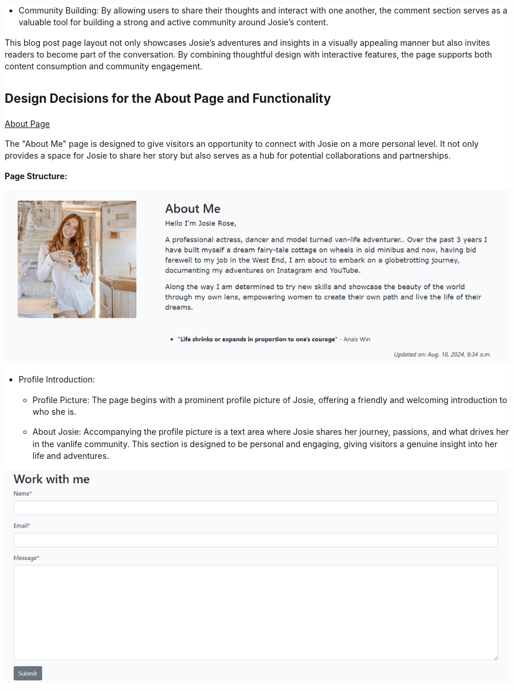   - Community Building: By allowing users to share their thoughts and interact with one another, the comment section serves as a valuable tool for building a strong and active community around Josie’s content.

This blog post page layout not only showcases Josie’s adventures and insights in a visually appealing manner but also invites readers to become part of the conversation. By combining thoughtful design with interactive features, the page supports both content consumption and community engagement.

## Design Decisions for the About Page and Functionality

[About Page](https://buss-off-blog-32e7b4f88cfc.herokuapp.com/about/)

The "About Me" page is designed to give visitors an opportunity to connect with Josie on a more personal level. It not only provides a space for Josie to share her story but also serves as a hub for potential collaborations and partnerships.

**Page Structure:**

![image of the about me section](</readme images/about-page-imgs/about-me.png>)

- Profile Introduction:

  - Profile Picture: The page begins with a prominent profile picture of Josie, offering a friendly and welcoming introduction to who she is.

  - About Josie: Accompanying the profile picture is a text area where Josie shares her journey, passions, and what drives her in the vanlife community. This section is designed to be personal and engaging, giving visitors a genuine insight into her life and adventures.

![image of the about me section](</readme images/about-page-imgs/work-with-me.png>)
